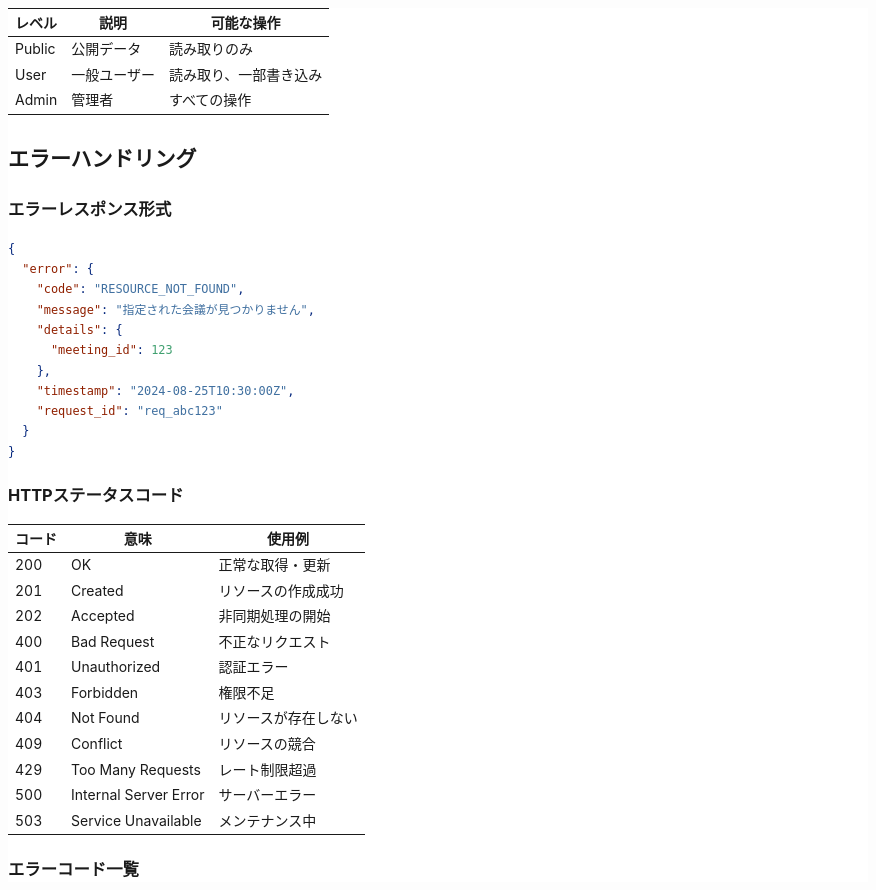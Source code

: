 | レベル | 説明 | 可能な操作 |
|-------|------|-----------|
| Public | 公開データ | 読み取りのみ |
| User | 一般ユーザー | 読み取り、一部書き込み |
| Admin | 管理者 | すべての操作 |

## エラーハンドリング

### エラーレスポンス形式

```json
{
  "error": {
    "code": "RESOURCE_NOT_FOUND",
    "message": "指定された会議が見つかりません",
    "details": {
      "meeting_id": 123
    },
    "timestamp": "2024-08-25T10:30:00Z",
    "request_id": "req_abc123"
  }
}
```

### HTTPステータスコード

| コード | 意味 | 使用例 |
|-------|------|--------|
| 200 | OK | 正常な取得・更新 |
| 201 | Created | リソースの作成成功 |
| 202 | Accepted | 非同期処理の開始 |
| 400 | Bad Request | 不正なリクエスト |
| 401 | Unauthorized | 認証エラー |
| 403 | Forbidden | 権限不足 |
| 404 | Not Found | リソースが存在しない |
| 409 | Conflict | リソースの競合 |
| 429 | Too Many Requests | レート制限超過 |
| 500 | Internal Server Error | サーバーエラー |
| 503 | Service Unavailable | メンテナンス中 |

### エラーコード一覧
